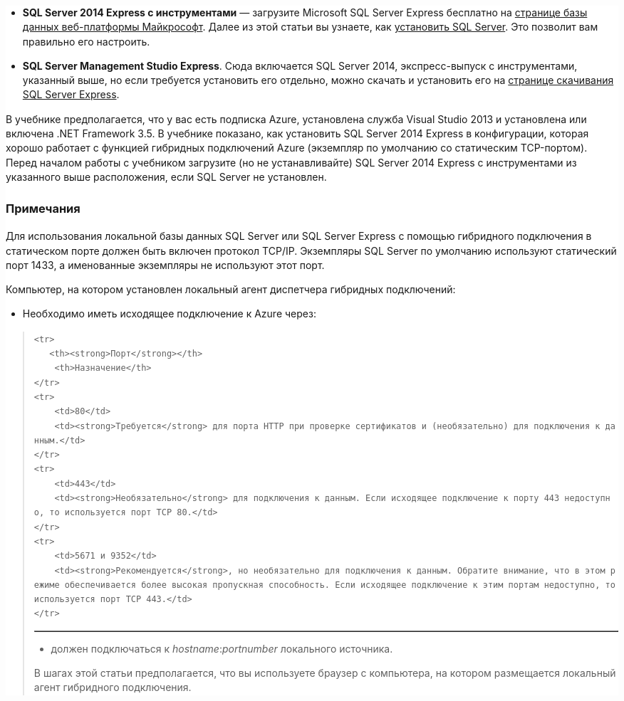 - **SQL Server 2014 Express с инструментами** — загрузите Microsoft SQL Server Express бесплатно на [странице базы данных веб-платформы Майкрософт](https://www.microsoft.com/ru-RU/download/details.aspx?id=42299). Далее из этой статьи вы узнаете, как [установить SQL Server](#InstallSQLDB). Это позволит вам правильно его настроить.

- **SQL Server Management Studio Express**. Сюда включается SQL Server 2014, экспресс-выпуск с инструментами, указанный выше, но если требуется установить его отдельно, можно скачать и установить его на [странице скачивания SQL Server Express](https://www.microsoft.com/ru-RU/download/details.aspx?id=42299).

В учебнике предполагается, что у вас есть подписка Azure, установлена служба Visual Studio 2013 и установлена или включена .NET Framework 3.5. В учебнике показано, как установить SQL Server 2014 Express в конфигурации, которая хорошо работает с функцией гибридных подключений Azure (экземпляр по умолчанию со статическим TCP-портом). Перед началом работы с учебником загрузите (но не устанавливайте) SQL Server 2014 Express с инструментами из указанного выше расположения, если SQL Server не установлен.

### Примечания
Для использования локальной базы данных SQL Server или SQL Server Express с помощью гибридного подключения в статическом порте должен быть включен протокол TCP/IP. Экземпляры SQL Server по умолчанию используют статический порт 1433, а именованные экземпляры не используют этот порт.

Компьютер, на котором установлен локальный агент диспетчера гибридных подключений:

- Необходимо иметь исходящее подключение к Azure через:

> <table border="1">
    <tr>
       <th><strong>Порт</strong></th>
        <th>Назначение</th>
    </tr>
    <tr>
        <td>80</td>
        <td><strong>Требуется</strong> для порта HTTP при проверке сертификатов и (необязательно) для подключения к данным.</td>
    </tr>
    <tr>
        <td>443</td>
        <td><strong>Необязательно</strong> для подключения к данным. Если исходящее подключение к порту 443 недоступно, то используется порт TCP 80.</td>
    </tr>
	<tr>
        <td>5671 и 9352</td>
        <td><strong>Рекомендуется</strong>, но необязательно для подключения к данным. Обратите внимание, что в этом режиме обеспечивается более высокая пропускная способность. Если исходящее подключение к этим портам недоступно, то используется порт TCP 443.</td>
	</tr>
</table>

- должен подключаться к *hostname*:*portnumber* локального источника. 

В шагах этой статьи предполагается, что вы используете браузер с компьютера, на котором размещается локальный агент гибридного подключения.
